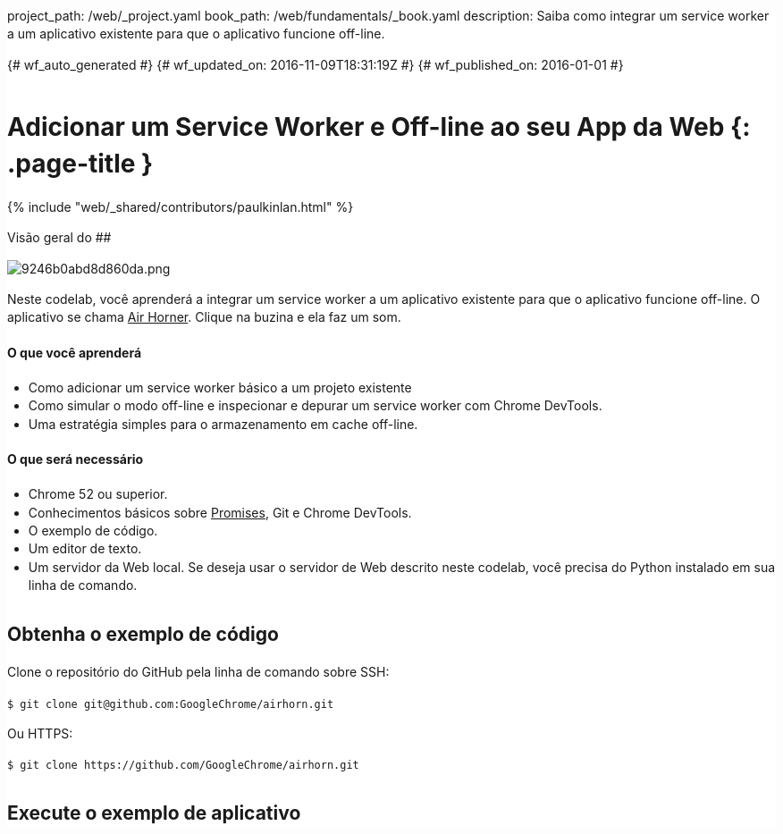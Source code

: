 project_path: /web/_project.yaml
book_path: /web/fundamentals/_book.yaml
description: Saiba como integrar um service worker a um aplicativo existente para que o aplicativo funcione off-line.

{# wf_auto_generated #}
{# wf_updated_on: 2016-11-09T18:31:19Z #}
{# wf_published_on: 2016-01-01 #}


# Adicionar um Service Worker e Off-line ao seu App da Web {: .page-title }

{% include "web/_shared/contributors/paulkinlan.html" %}



Visão geral do ## 



![9246b0abd8d860da.png](img/9246b0abd8d860da.png)

Neste codelab, você aprenderá a integrar um service worker a um aplicativo existente para que o aplicativo funcione off-line. O aplicativo se chama  [Air Horner](https://airhorner.com). Clique na buzina e ela faz um som.

#### O que você aprenderá

* Como adicionar um service worker básico a um projeto existente
* Como simular o modo off-line e inspecionar e depurar um service worker com Chrome DevTools.
* Uma estratégia simples para o armazenamento em cache off-line.

#### O que será necessário

* Chrome 52 ou superior.
* Conhecimentos básicos sobre [Promises](/web/fundamentals/getting-started/primers/promises), Git e Chrome DevTools.
* O exemplo de código.
* Um editor de texto.
* Um servidor da Web local. Se deseja usar o servidor de Web descrito neste codelab, você precisa do Python instalado em sua linha de comando.


## Obtenha o exemplo de código



Clone o repositório do GitHub pela linha de comando sobre SSH:

    $ git clone git@github.com:GoogleChrome/airhorn.git

Ou HTTPS:

    $ git clone https://github.com/GoogleChrome/airhorn.git


## Execute o exemplo de aplicativo

